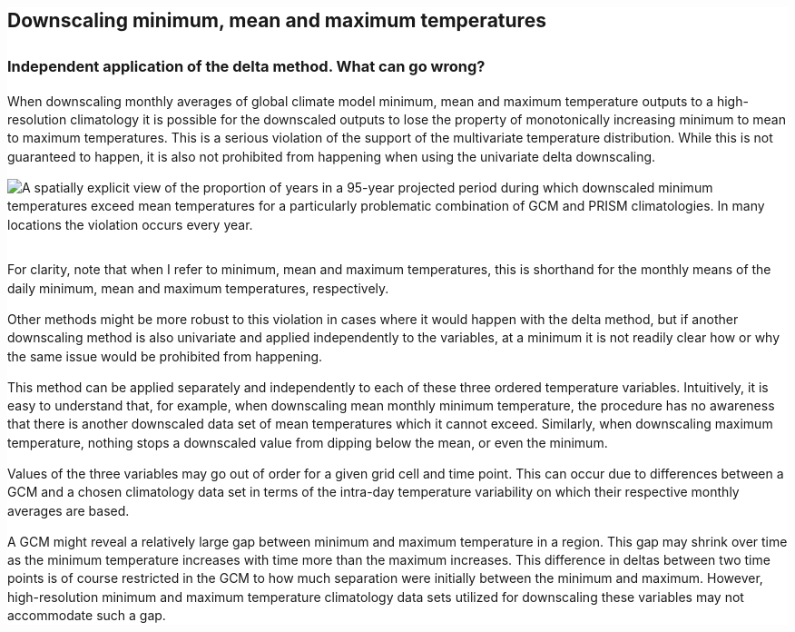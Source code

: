 



##
##
## Downscaling minimum, mean and maximum temperatures

### Independent application of the delta method. What can go wrong?

When downscaling monthly averages of global climate model minimum, mean and maximum temperature outputs to a high-resolution climatology
it is possible for the downscaled outputs to lose the property of monotonically increasing minimum to mean to maximum temperatures.
This is a serious violation of the support of the multivariate temperature distribution.
While this is not guaranteed to happen, it is also not prohibited from happening when using the univariate delta downscaling.

![*A spatially explicit view of the proportion of years in a 95-year projected period
during which downscaled minimum temperatures exceed mean temperatures for a particularly problematic combination of GCM and PRISM climatologies. In many locations the violation occurs every year.*](mapfreq_plot.png)

##

For clarity, note that when I refer to minimum, mean and maximum temperatures,
this is shorthand for the monthly means of the daily minimum, mean and maximum temperatures, respectively.

Other methods might be more robust to this violation in cases where it would happen with the delta method,
but if another downscaling method is also univariate and applied independently to the variables,
at a minimum it is not readily clear how or why the same issue would be prohibited from happening.

This method can be applied separately and independently to each of these three ordered temperature variables.
Intuitively, it is easy to understand that, for example, when downscaling mean monthly minimum temperature,
the procedure has no awareness that there is another downscaled data set of mean temperatures which it cannot exceed.
Similarly, when downscaling maximum temperature, nothing stops a downscaled value from dipping below the mean, or even the minimum.

Values of the three variables may go out of order for a given grid cell and time point.
This can occur due to differences between a GCM and a chosen climatology data set in terms of the intra-day temperature variability
on which their respective monthly averages are based.

A GCM might reveal a relatively large gap between minimum and maximum temperature in a region.
This gap may shrink over time as the minimum temperature increases with time more than the maximum increases.
This difference in deltas between two time points is of course restricted in the GCM to how much separation were initially between the minimum and maximum.
However, high-resolution minimum and maximum temperature climatology data sets utilized for downscaling these variables may not accommodate
such a gap.
